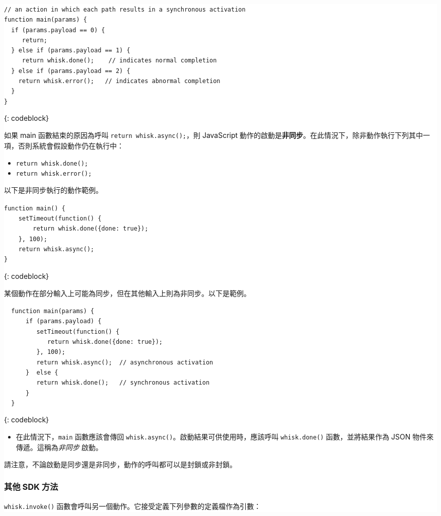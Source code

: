 ```
// an action in which each path results in a synchronous activation
function main(params) {
  if (params.payload == 0) {
     return;
  } else if (params.payload == 1) {
     return whisk.done();    // indicates normal completion
  } else if (params.payload == 2) {
    return whisk.error();   // indicates abnormal completion
  }
}
```
{: codeblock}

如果 main 函數結束的原因為呼叫 ```return whisk.async();```，則 JavaScript 動作的啟動是**非同步**。在此情況下，除非動作執行下列其中一項，否則系統會假設動作仍在執行中：
- ```return whisk.done();```
- ```return whisk.error();```

以下是非同步執行的動作範例。

```
function main() {
    setTimeout(function() {
        return whisk.done({done: true});
    }, 100);
    return whisk.async();
}
```
{: codeblock}

某個動作在部分輸入上可能為同步，但在其他輸入上則為非同步。以下是範例。

```
  function main(params) {
      if (params.payload) {
         setTimeout(function() {
            return whisk.done({done: true});
         }, 100);
         return whisk.async();  // asynchronous activation
      }  else {
         return whisk.done();   // synchronous activation
      }
  }
```
{: codeblock}

- 在此情況下，`main` 函數應該會傳回 `whisk.async()`。啟動結果可供使用時，應該呼叫 `whisk.done()` 函數，並將結果作為 JSON 物件來傳遞。這稱為*非同步* 啟動。

請注意，不論啟動是同步還是非同步，動作的呼叫都可以是封鎖或非封鎖。

### 其他 SDK 方法

`whisk.invoke()` 函數會呼叫另一個動作。它接受定義下列參數的定義檔作為引數：
